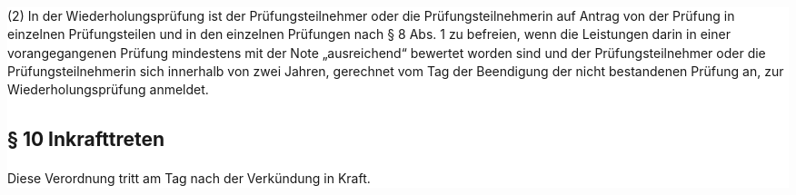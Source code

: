 (2) In der Wiederholungsprüfung ist der Prüfungsteilnehmer oder die
Prüfungsteilnehmerin auf Antrag von der Prüfung in einzelnen
Prüfungsteilen und in den einzelnen Prüfungen nach § 8 Abs. 1 zu
befreien, wenn die Leistungen darin in einer vorangegangenen Prüfung
mindestens mit der Note „ausreichend“ bewertet worden sind und der
Prüfungsteilnehmer oder die Prüfungsteilnehmerin sich innerhalb von
zwei Jahren, gerechnet vom Tag der Beendigung der nicht bestandenen
Prüfung an, zur Wiederholungsprüfung anmeldet.


## § 10 Inkrafttreten

Diese Verordnung tritt am Tag nach der Verkündung in Kraft.


